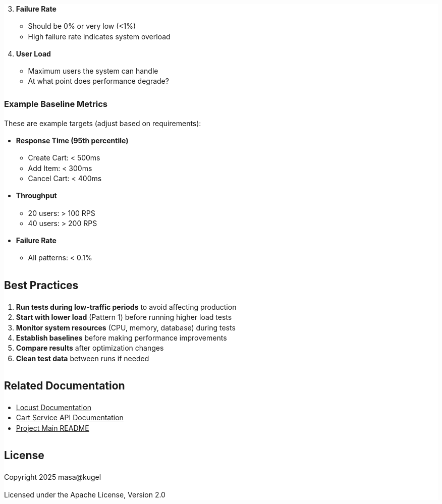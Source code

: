 3. **Failure Rate**
   - Should be 0% or very low (<1%)
   - High failure rate indicates system overload

4. **User Load**
   - Maximum users the system can handle
   - At what point does performance degrade?

### Example Baseline Metrics

These are example targets (adjust based on requirements):

- **Response Time (95th percentile)**
  - Create Cart: < 500ms
  - Add Item: < 300ms
  - Cancel Cart: < 400ms

- **Throughput**
  - 20 users: > 100 RPS
  - 40 users: > 200 RPS

- **Failure Rate**
  - All patterns: < 0.1%

## Best Practices

1. **Run tests during low-traffic periods** to avoid affecting production
2. **Start with lower load** (Pattern 1) before running higher load tests
3. **Monitor system resources** (CPU, memory, database) during tests
4. **Establish baselines** before making performance improvements
5. **Compare results** after optimization changes
6. **Clean test data** between runs if needed

## Related Documentation

- [Locust Documentation](https://docs.locust.io/)
- [Cart Service API Documentation](../app/api/v1/cart.py)
- [Project Main README](../../../README.md)

## License

Copyright 2025 masa@kugel

Licensed under the Apache License, Version 2.0
